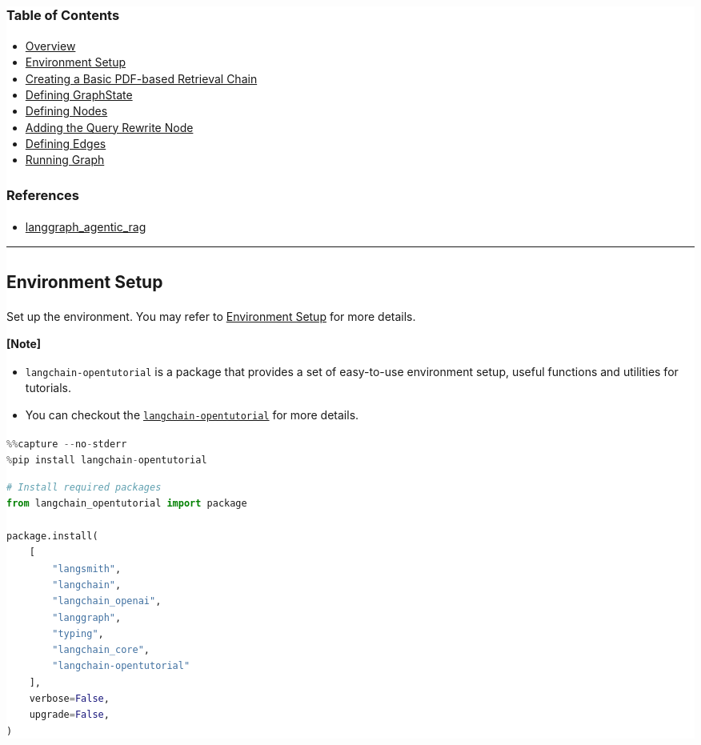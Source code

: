 
### Table of Contents

- [Overview](#overview)
- [Environment Setup](#environment-setup)
- [Creating a Basic PDF-based Retrieval Chain](#creating-a-basic-pdf-based-retrieval-chain)
- [Defining GraphState](#defining-graphstate)
- [Defining Nodes](#defining-nodes)
- [Adding the Query Rewrite Node](#adding-the-query-rewrite-node)
- [Defining Edges](#defining-edges)
- [Running Graph](#running-graph)


### References

- [langgraph_agentic_rag](https://github.com/langchain-ai/langgraph/blob/main/examples/rag/langgraph_agentic_rag.ipynb)

----

## Environment Setup

Set up the environment. You may refer to [Environment Setup](https://wikidocs.net/257836) for more details.

**[Note]**
- `langchain-opentutorial` is a package that provides a set of easy-to-use environment setup, useful functions and utilities for tutorials. 

- You can checkout the [`langchain-opentutorial`](https://github.com/LangChain-OpenTutorial/langchain-opentutorial-pypi) for more details.

```python
%%capture --no-stderr
%pip install langchain-opentutorial
```

```python
# Install required packages
from langchain_opentutorial import package

package.install(
    [
        "langsmith",
        "langchain",
        "langchain_openai",
        "langgraph",
        "typing",
        "langchain_core",
        "langchain-opentutorial"
    ],
    verbose=False,
    upgrade=False,
)
```

